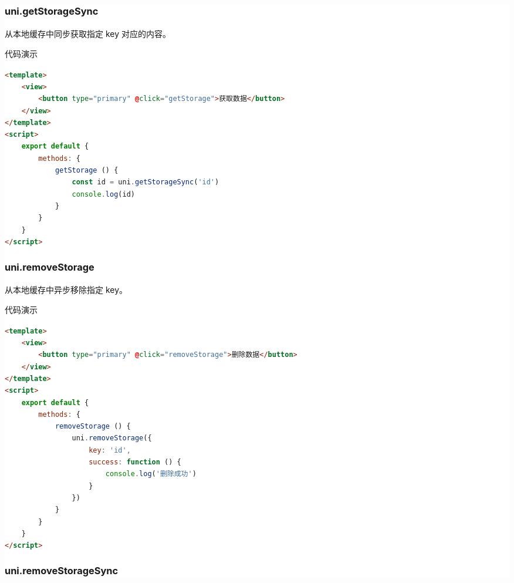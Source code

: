 ### uni.getStorageSync

从本地缓存中同步获取指定 key 对应的内容。

代码演示

```html
<template>
	<view>
		<button type="primary" @click="getStorage">获取数据</button>
	</view>
</template>
<script>
	export default {
		methods: {
			getStorage () {
				const id = uni.getStorageSync('id')
				console.log(id)
			}
		}
	}
</script>
```

### uni.removeStorage

从本地缓存中异步移除指定 key。

代码演示

```html
<template>
	<view>
		<button type="primary" @click="removeStorage">删除数据</button>
	</view>
</template>
<script>
	export default {
		methods: {
			removeStorage () {
				uni.removeStorage({
					key: 'id',
					success: function () {
						console.log('删除成功')
					}
				})
			}
		}
	}
</script>
```

### uni.removeStorageSync
